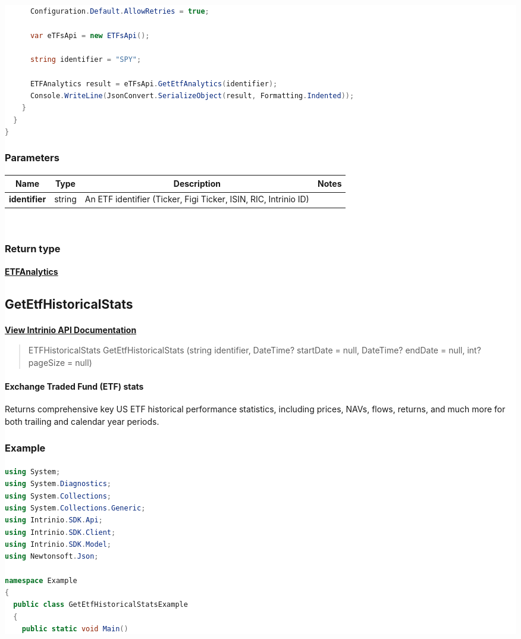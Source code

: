 ```csharp
      Configuration.Default.AllowRetries = true;
      
      var eTFsApi = new ETFsApi();
      
      string identifier = "SPY";
      
      ETFAnalytics result = eTFsApi.GetEtfAnalytics(identifier);
      Console.WriteLine(JsonConvert.SerializeObject(result, Formatting.Indented));
    }
  }
}
```

[//]: # (END_CODE_EXAMPLE)

### Parameters

[//]: # (START_PARAMETERS)


Name | Type | Description  | Notes
------------- | ------------- | ------------- | -------------
 **identifier** | string| An ETF identifier (Ticker, Figi Ticker, ISIN, RIC, Intrinio ID) |  &nbsp;
<br/>

[//]: # (END_PARAMETERS)

### Return type

[**ETFAnalytics**](ETFAnalytics.md)

[//]: # (END_OPERATION)


[//]: # (START_OPERATION)

[//]: # (CLASS:Intrinio.SDK.Api.ETFsApi)

[//]: # (METHOD:GetEtfHistoricalStats)

[//]: # (RETURN_TYPE:Intrinio.SDK.Model.ETFHistoricalStats)

[//]: # (RETURN_TYPE_KIND:object)

[//]: # (RETURN_TYPE_DOC:ETFHistoricalStats.md)

[//]: # (OPERATION:GetEtfHistoricalStats_v2)

[//]: # (ENDPOINT:/etfs/{identifier}/historical_stats)

[//]: # (DOCUMENT_LINK:ETFsApi.md#getetfhistoricalstats)

<a name="getetfhistoricalstats"></a>
## **GetEtfHistoricalStats**

[**View Intrinio API Documentation**](https://docs.intrinio.com/documentation/csharp/GetEtfHistoricalStats_v2)

[//]: # (START_OVERVIEW)

> ETFHistoricalStats GetEtfHistoricalStats (string identifier, DateTime? startDate = null, DateTime? endDate = null, int? pageSize = null)

#### Exchange Traded Fund (ETF) stats

Returns comprehensive key US ETF historical performance statistics, including prices, NAVs, flows, returns, and much more for both trailing and calendar year periods.

[//]: # (END_OVERVIEW)

### Example

[//]: # (START_CODE_EXAMPLE)

```csharp
using System;
using System.Diagnostics;
using System.Collections;
using System.Collections.Generic;
using Intrinio.SDK.Api;
using Intrinio.SDK.Client;
using Intrinio.SDK.Model;
using Newtonsoft.Json;

namespace Example
{
  public class GetEtfHistoricalStatsExample
  {
    public static void Main()
```

[//]: # (METHOD:GetAllEtfs)
[//]: # (RETURN_TYPE:Intrinio.SDK.Model.ApiResponseETFs)
[//]: # (RETURN_TYPE_DOC:ApiResponseETFs.md)
[//]: # (OPERATION:GetAllEtfs_v2)
[//]: # (ENDPOINT:/etfs)
[//]: # (DOCUMENT_LINK:ETFsApi.md#getalletfs)
[//]: # (METHOD:GetEtf)
[//]: # (RETURN_TYPE:Intrinio.SDK.Model.ETF)
[//]: # (RETURN_TYPE_DOC:ETF.md)
[//]: # (OPERATION:GetEtf_v2)
[//]: # (ENDPOINT:/etfs/{identifier})
[//]: # (DOCUMENT_LINK:ETFsApi.md#getetf)
[//]: # (METHOD:GetEtfAnalytics)
[//]: # (RETURN_TYPE:Intrinio.SDK.Model.ETFAnalytics)
[//]: # (RETURN_TYPE_DOC:ETFAnalytics.md)
[//]: # (OPERATION:GetEtfAnalytics_v2)
[//]: # (ENDPOINT:/etfs/{identifier}/analytics)
[//]: # (DOCUMENT_LINK:ETFsApi.md#getetfanalytics)
[//]: # (METHOD:GetEtfHoldings)
[//]: # (RETURN_TYPE:Intrinio.SDK.Model.ApiResponseETFHoldings)
[//]: # (RETURN_TYPE_DOC:ApiResponseETFHoldings.md)
[//]: # (OPERATION:GetEtfHoldings_v2)
[//]: # (ENDPOINT:/etfs/{identifier}/holdings)
[//]: # (DOCUMENT_LINK:ETFsApi.md#getetfholdings)
[//]: # (METHOD:GetEtfStats)
[//]: # (RETURN_TYPE:Intrinio.SDK.Model.ETFStats)
[//]: # (RETURN_TYPE_DOC:ETFStats.md)
[//]: # (OPERATION:GetEtfStats_v2)
[//]: # (ENDPOINT:/etfs/{identifier}/stats)
[//]: # (DOCUMENT_LINK:ETFsApi.md#getetfstats)
[//]: # (METHOD:SearchEtfs)
[//]: # (RETURN_TYPE:Intrinio.SDK.Model.ApiResponseETFs)
[//]: # (RETURN_TYPE_DOC:ApiResponseETFs.md)
[//]: # (OPERATION:SearchEtfs_v2)
[//]: # (ENDPOINT:/etfs/search)
[//]: # (DOCUMENT_LINK:ETFsApi.md#searchetfs)